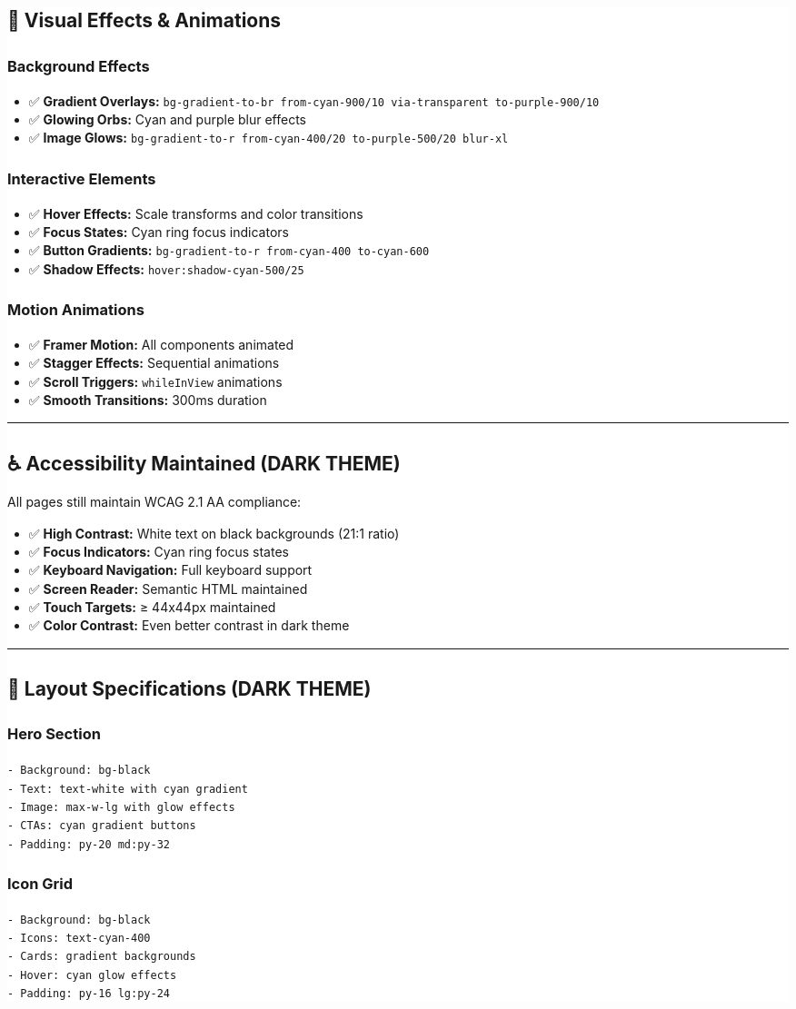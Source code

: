 ## 🎯 Visual Effects & Animations

### Background Effects
- ✅ **Gradient Overlays:** `bg-gradient-to-br from-cyan-900/10 via-transparent to-purple-900/10`
- ✅ **Glowing Orbs:** Cyan and purple blur effects
- ✅ **Image Glows:** `bg-gradient-to-r from-cyan-400/20 to-purple-500/20 blur-xl`

### Interactive Elements
- ✅ **Hover Effects:** Scale transforms and color transitions
- ✅ **Focus States:** Cyan ring focus indicators
- ✅ **Button Gradients:** `bg-gradient-to-r from-cyan-400 to-cyan-600`
- ✅ **Shadow Effects:** `hover:shadow-cyan-500/25`

### Motion Animations
- ✅ **Framer Motion:** All components animated
- ✅ **Stagger Effects:** Sequential animations
- ✅ **Scroll Triggers:** `whileInView` animations
- ✅ **Smooth Transitions:** 300ms duration

---

## ♿ Accessibility Maintained (DARK THEME)

All pages still maintain WCAG 2.1 AA compliance:

- ✅ **High Contrast:** White text on black backgrounds (21:1 ratio)
- ✅ **Focus Indicators:** Cyan ring focus states
- ✅ **Keyboard Navigation:** Full keyboard support
- ✅ **Screen Reader:** Semantic HTML maintained
- ✅ **Touch Targets:** ≥ 44x44px maintained
- ✅ **Color Contrast:** Even better contrast in dark theme

---

## 📐 Layout Specifications (DARK THEME)

### Hero Section
```
- Background: bg-black
- Text: text-white with cyan gradient
- Image: max-w-lg with glow effects
- CTAs: cyan gradient buttons
- Padding: py-20 md:py-32
```

### Icon Grid
```
- Background: bg-black
- Icons: text-cyan-400
- Cards: gradient backgrounds
- Hover: cyan glow effects
- Padding: py-16 lg:py-24
```
